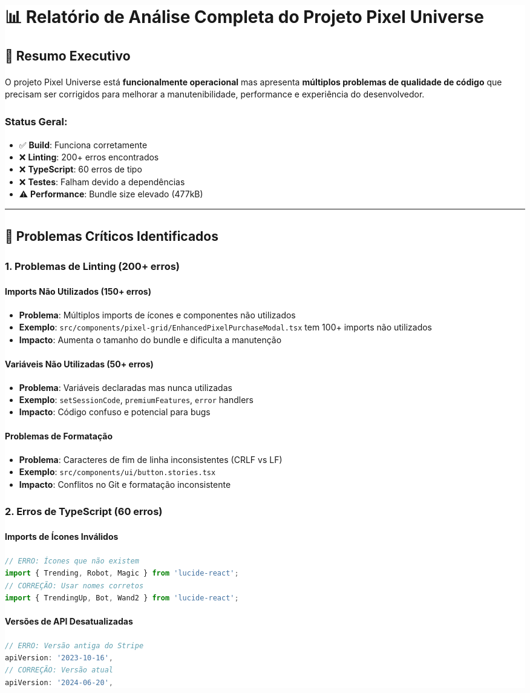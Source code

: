 # 📊 Relatório de Análise Completa do Projeto Pixel Universe

## 🎯 **Resumo Executivo**

O projeto Pixel Universe está **funcionalmente operacional** mas apresenta **múltiplos problemas de qualidade de código** que precisam ser corrigidos para melhorar a manutenibilidade, performance e experiência do desenvolvedor.

### **Status Geral:**
- ✅ **Build**: Funciona corretamente
- ❌ **Linting**: 200+ erros encontrados
- ❌ **TypeScript**: 60 erros de tipo
- ❌ **Testes**: Falham devido a dependências
- ⚠️ **Performance**: Bundle size elevado (477kB)

---

## 🚨 **Problemas Críticos Identificados**

### **1. Problemas de Linting (200+ erros)**

#### **Imports Não Utilizados (150+ erros)**
- **Problema**: Múltiplos imports de ícones e componentes não utilizados
- **Exemplo**: `src/components/pixel-grid/EnhancedPixelPurchaseModal.tsx` tem 100+ imports não utilizados
- **Impacto**: Aumenta o tamanho do bundle e dificulta a manutenção

#### **Variáveis Não Utilizadas (50+ erros)**
- **Problema**: Variáveis declaradas mas nunca utilizadas
- **Exemplo**: `setSessionCode`, `premiumFeatures`, `error` handlers
- **Impacto**: Código confuso e potencial para bugs

#### **Problemas de Formatação**
- **Problema**: Caracteres de fim de linha inconsistentes (CRLF vs LF)
- **Exemplo**: `src/components/ui/button.stories.tsx`
- **Impacto**: Conflitos no Git e formatação inconsistente

### **2. Erros de TypeScript (60 erros)**

#### **Imports de Ícones Inválidos**
```typescript
// ERRO: Ícones que não existem
import { Trending, Robot, Magic } from 'lucide-react';
// CORREÇÃO: Usar nomes corretos
import { TrendingUp, Bot, Wand2 } from 'lucide-react';
```

#### **Versões de API Desatualizadas**
```typescript
// ERRO: Versão antiga do Stripe
apiVersion: '2023-10-16',
// CORREÇÃO: Versão atual
apiVersion: '2024-06-20',
```
